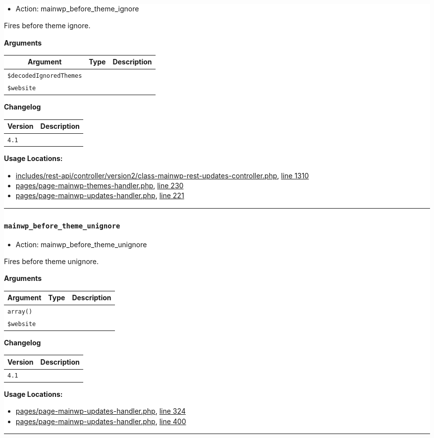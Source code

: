 * Action: mainwp_before_theme_ignore

Fires before theme ignore.

**Arguments**

Argument | Type | Description
-------- | ---- | -----------
`$decodedIgnoredThemes` |  | 
`$website` |  |

**Changelog**

Version | Description
------- | -----------
`4.1` |

**Usage Locations:**

- [includes/rest-api/controller/version2/class-mainwp-rest-updates-controller.php](https://github.com/mainwp/mainwp/blob/master/includes/rest-api/controller/version2/class-mainwp-rest-updates-controller.php), [line 1310](https://github.com/mainwp/mainwp/blob/master/includes/rest-api/controller/version2/class-mainwp-rest-updates-controller.php#L1310)
- [pages/page-mainwp-themes-handler.php](https://github.com/mainwp/mainwp/blob/master/pages/page-mainwp-themes-handler.php), [line 230](https://github.com/mainwp/mainwp/blob/master/pages/page-mainwp-themes-handler.php#L230)
- [pages/page-mainwp-updates-handler.php](https://github.com/mainwp/mainwp/blob/master/pages/page-mainwp-updates-handler.php), [line 221](https://github.com/mainwp/mainwp/blob/master/pages/page-mainwp-updates-handler.php#L221)

---

<a id='mainwp-before-theme-unignore'></a>
### `mainwp_before_theme_unignore`

* Action: mainwp_before_theme_unignore

Fires before theme unignore.

**Arguments**

Argument | Type | Description
-------- | ---- | -----------
`array()` |  | 
`$website` |  |

**Changelog**

Version | Description
------- | -----------
`4.1` |

**Usage Locations:**

- [pages/page-mainwp-updates-handler.php](https://github.com/mainwp/mainwp/blob/master/pages/page-mainwp-updates-handler.php), [line 324](https://github.com/mainwp/mainwp/blob/master/pages/page-mainwp-updates-handler.php#L324)
- [pages/page-mainwp-updates-handler.php](https://github.com/mainwp/mainwp/blob/master/pages/page-mainwp-updates-handler.php), [line 400](https://github.com/mainwp/mainwp/blob/master/pages/page-mainwp-updates-handler.php#L400)

---